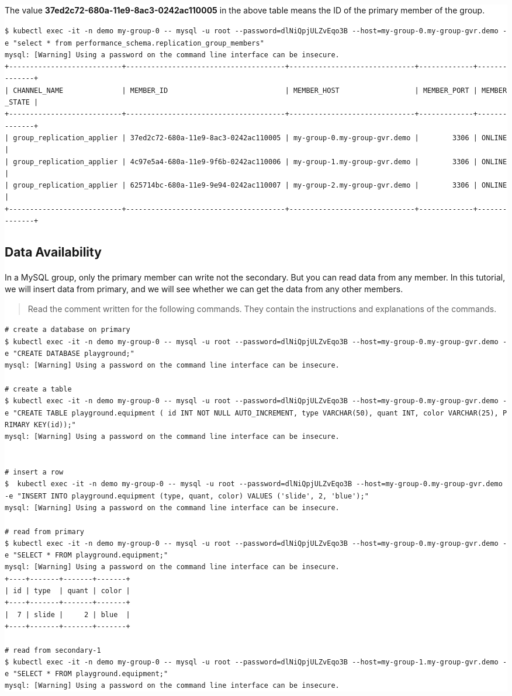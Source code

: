 The value **37ed2c72-680a-11e9-8ac3-0242ac110005** in the above table means the ID of the primary member of the group.

```console
$ kubectl exec -it -n demo my-group-0 -- mysql -u root --password=dlNiQpjULZvEqo3B --host=my-group-0.my-group-gvr.demo -e "select * from performance_schema.replication_group_members"
mysql: [Warning] Using a password on the command line interface can be insecure.
+---------------------------+--------------------------------------+------------------------------+-------------+--------------+
| CHANNEL_NAME              | MEMBER_ID                            | MEMBER_HOST                  | MEMBER_PORT | MEMBER_STATE |
+---------------------------+--------------------------------------+------------------------------+-------------+--------------+
| group_replication_applier | 37ed2c72-680a-11e9-8ac3-0242ac110005 | my-group-0.my-group-gvr.demo |        3306 | ONLINE       |
| group_replication_applier | 4c97e5a4-680a-11e9-9f6b-0242ac110006 | my-group-1.my-group-gvr.demo |        3306 | ONLINE       |
| group_replication_applier | 625714bc-680a-11e9-9e94-0242ac110007 | my-group-2.my-group-gvr.demo |        3306 | ONLINE       |
+---------------------------+--------------------------------------+------------------------------+-------------+--------------+
```

## Data Availability

In a MySQL group, only the primary member can write not the secondary. But you can read data from any member. In this tutorial, we will insert data from primary, and we will see whether we can get the data from any other members.

> Read the comment written for the following commands. They contain the instructions and explanations of the commands.

```console
# create a database on primary
$ kubectl exec -it -n demo my-group-0 -- mysql -u root --password=dlNiQpjULZvEqo3B --host=my-group-0.my-group-gvr.demo -e "CREATE DATABASE playground;"
mysql: [Warning] Using a password on the command line interface can be insecure.

# create a table
$ kubectl exec -it -n demo my-group-0 -- mysql -u root --password=dlNiQpjULZvEqo3B --host=my-group-0.my-group-gvr.demo -e "CREATE TABLE playground.equipment ( id INT NOT NULL AUTO_INCREMENT, type VARCHAR(50), quant INT, color VARCHAR(25), PRIMARY KEY(id));"
mysql: [Warning] Using a password on the command line interface can be insecure.


# insert a row
$  kubectl exec -it -n demo my-group-0 -- mysql -u root --password=dlNiQpjULZvEqo3B --host=my-group-0.my-group-gvr.demo -e "INSERT INTO playground.equipment (type, quant, color) VALUES ('slide', 2, 'blue');"
mysql: [Warning] Using a password on the command line interface can be insecure.

# read from primary
$ kubectl exec -it -n demo my-group-0 -- mysql -u root --password=dlNiQpjULZvEqo3B --host=my-group-0.my-group-gvr.demo -e "SELECT * FROM playground.equipment;"
mysql: [Warning] Using a password on the command line interface can be insecure.
+----+-------+-------+-------+
| id | type  | quant | color |
+----+-------+-------+-------+
|  7 | slide |     2 | blue  |
+----+-------+-------+-------+

# read from secondary-1
$ kubectl exec -it -n demo my-group-0 -- mysql -u root --password=dlNiQpjULZvEqo3B --host=my-group-1.my-group-gvr.demo -e "SELECT * FROM playground.equipment;"
mysql: [Warning] Using a password on the command line interface can be insecure.
```